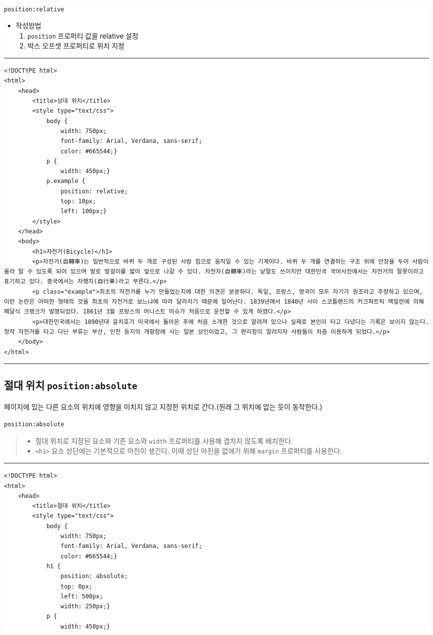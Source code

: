     position:relative

* 작성방법
    1. `position` 프로퍼티 값을 relative 설정
    2. 박스 오프셋 프로퍼티로 위치 지정 

---

    <!DOCTYPE html>
    <html>
    	<head>
    		<title>상대 위치</title>
    		<style type="text/css">
    			body {
    				width: 750px;
    				font-family: Arial, Verdana, sans-serif;
    				color: #665544;}
    			p {
    				width: 450px;}
    			p.example {
    				position: relative;
    				top: 10px;
    				left: 100px;}
    		</style>
    	</head>
    	<body>
    		<h1>자전거(Bicycle)</h1>
    		<p>자전거(自轉車)는 일반적으로 바퀴 두 개로 구성된 사람 힘으로 움직일 수 있는 기계이다. 바퀴 두 개를 연결하는 구조 위에 안장을 두어 사람이 올라 탈 수 있도록 되어 있으며 발로 발걸이를 밟아 앞으로 나갈 수 있다. 자전차(自轉車)라는 낱말도 쓰이지만 대한민국 국어사전에서는 자전거의 잘못이라고 표기하고 있다. 중국에서는 자행차(自行車)라고 부른다.</p>
    		<p class="example">최초의 자전거를 누가 만들었는지에 대한 의견은 분분하다. 독일, 프랑스, 영국이 모두 자기가 원조라고 주장하고 있으며, 이런 논란은 어떠한 형태의 것을 최초의 자전거로 보느냐에 따라 달라지기 때문에 일어난다. 1839년에서 1840년 사이 스코틀랜드의 커크파트릭 맥밀란에 의해 페달식 크랭크가 발명되었다. 1861년 3월 프랑스의 어니스트 미슈가 처음으로 운전할 수 있게 하였다.</p>
    		<p>대한민국에서는 1890년대 윤치호가 미국에서 돌아온 후에 처음 소개한 것으로 알려져 있으나 실제로 본인이 타고 다녔다는 기록은 보이지 않는다. 정작 자전거를 타고 다닌 부류는 부산, 인천 등지의 개항장에 사는 일본 상인이었고, 그 편리함이 알려지자 사람들이 차츰 이용하게 되었다.</p>
    	</body>
    </html>

---

## 절대 위치 `position:absolute`
페이지에 있는 다른 요소의 위치에 영향을 미치지 않고 지정한 위치로 간다.(원래 그 위치에 없는 듯이 동작한다.)

    position:absolute

> - 절대 위치로 지정된 요소와 기존 요소와 `width` 프로퍼티를 사용해 겹치지 않도록 배치한다.
> - `<h1>` 요소 상단에는 기본적으로 마진이 생긴다. 이때 상단 마진을 없애기 위해 `margin` 프로퍼티를 사용한다.

---

    <!DOCTYPE html>
    <html>
    	<head>
    		<title>절대 위치</title>
    		<style type="text/css">
    			body {
    				width: 750px;
    				font-family: Arial, Verdana, sans-serif;
    				color: #665544;}
    			h1 {
    				position: absolute;
    				top: 0px;
    				left: 500px;
    				width: 250px;}
    			p {
    				width: 450px;}